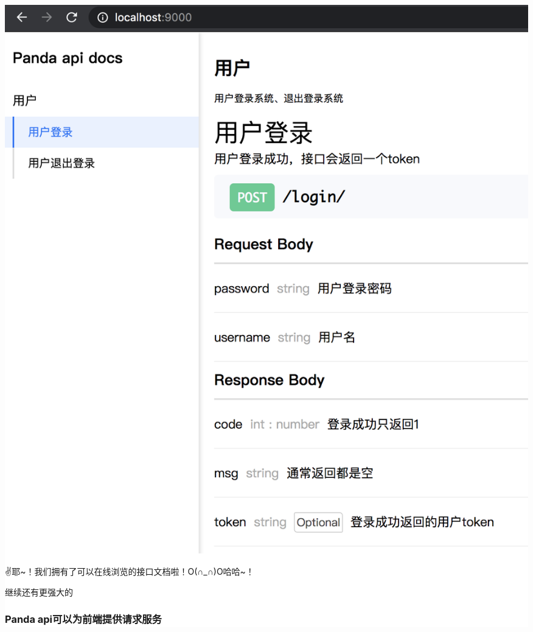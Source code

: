 ![avatar](/static/2020/1/panda-api2.png)


✌️耶~！我们拥有了可以在线浏览的接口文档啦！O(∩_∩)O哈哈~！

继续还有更强大的

### Panda api可以为前端提供请求服务
